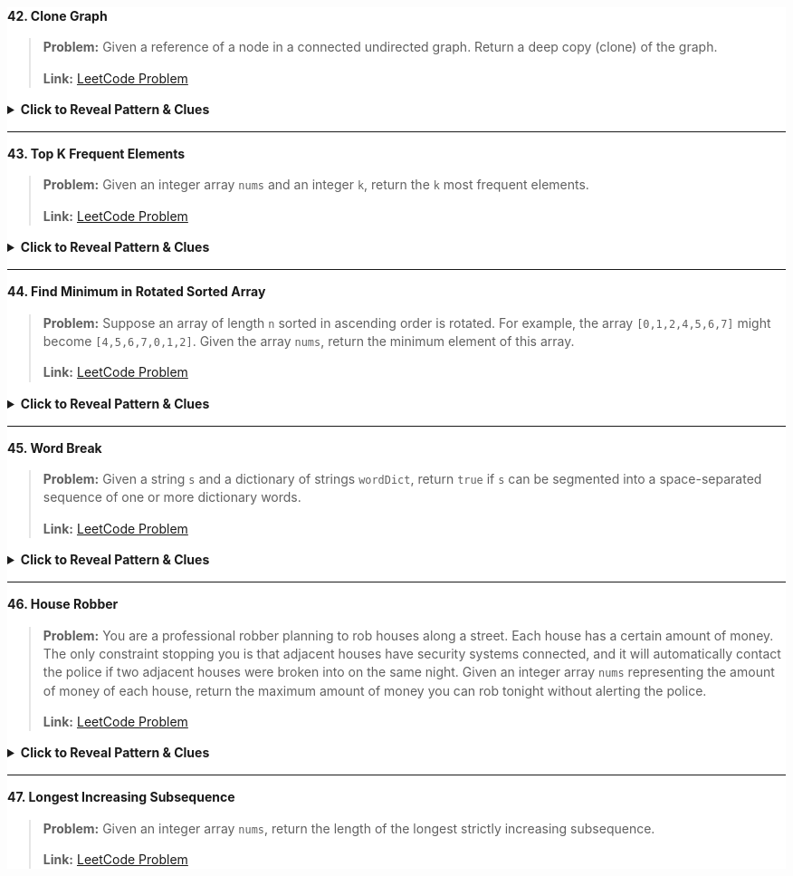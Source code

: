 **42. Clone Graph**
> **Problem:** Given a reference of a node in a connected undirected graph. Return a deep copy (clone) of the graph.
>
> **Link:** [LeetCode Problem](https://leetcode.com/problems/clone-graph/)

<details><summary><strong>Click to Reveal Pattern & Clues</strong></summary></details>

---

**43. Top K Frequent Elements**
> **Problem:** Given an integer array `nums` and an integer `k`, return the `k` most frequent elements.
>
> **Link:** [LeetCode Problem](https://leetcode.com/problems/top-k-frequent-elements/)

<details><summary><strong>Click to Reveal Pattern & Clues</strong></summary></details>

---

**44. Find Minimum in Rotated Sorted Array**
> **Problem:** Suppose an array of length `n` sorted in ascending order is rotated. For example, the array `[0,1,2,4,5,6,7]` might become `[4,5,6,7,0,1,2]`. Given the array `nums`, return the minimum element of this array.
>
> **Link:** [LeetCode Problem](https://leetcode.com/problems/find-minimum-in-rotated-sorted-array/)

<details><summary><strong>Click to Reveal Pattern & Clues</strong></summary></details>

---

**45. Word Break**
> **Problem:** Given a string `s` and a dictionary of strings `wordDict`, return `true` if `s` can be segmented into a space-separated sequence of one or more dictionary words.
>
> **Link:** [LeetCode Problem](https://leetcode.com/problems/word-break/)

<details><summary><strong>Click to Reveal Pattern & Clues</strong></summary></details>

---

**46. House Robber**
> **Problem:** You are a professional robber planning to rob houses along a street. Each house has a certain amount of money. The only constraint stopping you is that adjacent houses have security systems connected, and it will automatically contact the police if two adjacent houses were broken into on the same night. Given an integer array `nums` representing the amount of money of each house, return the maximum amount of money you can rob tonight without alerting the police.
>
> **Link:** [LeetCode Problem](https://leetcode.com/problems/house-robber/)

<details><summary><strong>Click to Reveal Pattern & Clues</strong></summary></details>

---

**47. Longest Increasing Subsequence**
> **Problem:** Given an integer array `nums`, return the length of the longest strictly increasing subsequence.
>
> **Link:** [LeetCode Problem](https://leetcode.com/problems/longest-increasing-subsequence/)
